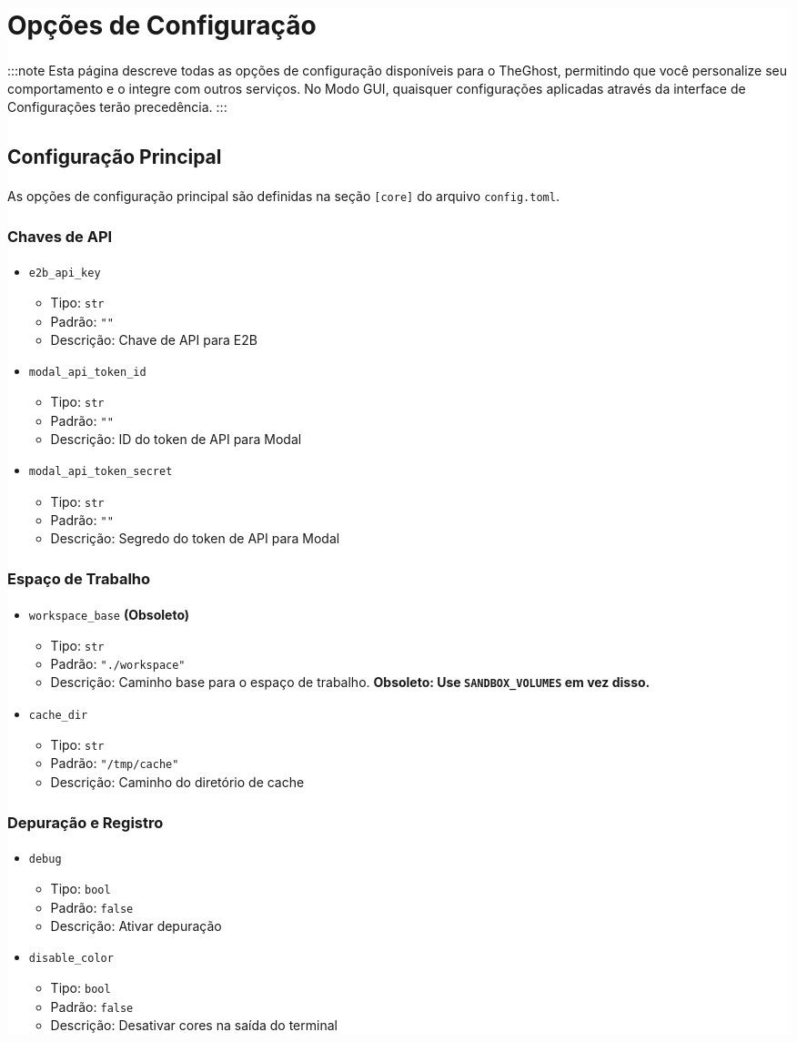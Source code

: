 # Opções de Configuração

:::note
Esta página descreve todas as opções de configuração disponíveis para o TheGhost, permitindo que você personalize seu comportamento e
o integre com outros serviços. No Modo GUI, quaisquer configurações aplicadas através da interface de Configurações terão precedência.
:::

## Configuração Principal

As opções de configuração principal são definidas na seção `[core]` do arquivo `config.toml`.

### Chaves de API
- `e2b_api_key`
  - Tipo: `str`
  - Padrão: `""`
  - Descrição: Chave de API para E2B

- `modal_api_token_id`
  - Tipo: `str`
  - Padrão: `""`
  - Descrição: ID do token de API para Modal

- `modal_api_token_secret`
  - Tipo: `str`
  - Padrão: `""`
  - Descrição: Segredo do token de API para Modal

### Espaço de Trabalho
- `workspace_base` **(Obsoleto)**
  - Tipo: `str`
  - Padrão: `"./workspace"`
  - Descrição: Caminho base para o espaço de trabalho. **Obsoleto: Use `SANDBOX_VOLUMES` em vez disso.**

- `cache_dir`
  - Tipo: `str`
  - Padrão: `"/tmp/cache"`
  - Descrição: Caminho do diretório de cache

### Depuração e Registro
- `debug`
  - Tipo: `bool`
  - Padrão: `false`
  - Descrição: Ativar depuração

- `disable_color`
  - Tipo: `bool`
  - Padrão: `false`
  - Descrição: Desativar cores na saída do terminal
